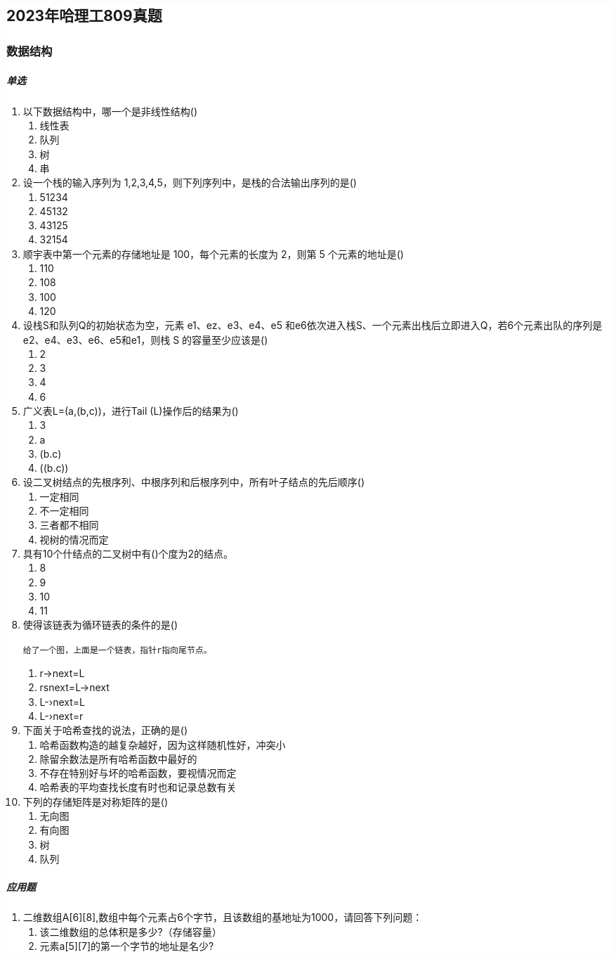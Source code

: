 ## 2023年哈理工809真题
### 数据结构

##### 单选
1. 以下数据结构中，哪一个是非线性结构()
    1. 线性表
    2. 队列
    3. 树
    4. 串
2. 设一个栈的输入序列为 1,2,3,4,5，则下列序列中，是栈的合法输出序列的是()
    1. 51234 
    2. 45132
    3. 43125
    4. 32154
3. 顺宇表中第一个元素的存储地址是 100，每个元素的长度为 2，则第 5 个元素的地址是()
    1. 110
    2. 108
    3. 100
    4. 120
4. 设栈S和队列Q的初始状态为空，元素 e1、ez、e3、e4、e5 和e6依次进入栈S、一个元素出栈后立即进入Q，若6个元素出队的序列是 e2、e4、e3、e6、e5和e1，则栈 S 的容量至少应该是()
    1. 2
    2. 3
    3. 4
    4. 6
5. 广义表L=(a,(b,c))，进行Tail (L)操作后的结果为()
    1. 3
    2. a
    3. (b.c)
    4. ((b.c))
6. 设二叉树结点的先根序列、中根序列和后根序列中，所有叶子结点的先后顺序()
    1. 一定相同
    2. 不一定相同
    3. 三者都不相同
    4. 视树的情况而定
7. 具有10个什结点的二叉树中有()个度为2的结点。
    1. 8
    2. 9
    3. 10
    4. 11
8. 使得该链表为循环链表的条件的是()
    ```
    给了一个图，上面是一个链表，指针r指向尾节点。
    ```
    1. r->next=L
    2. rsnext=L->next
    3. L-›next=L
    4. L-›next=r
9. 下面关于哈希查找的说法，正确的是()
    1. 哈希函数构造的越复杂越好，因为这样随机性好，冲突小
    2. 除留余数法是所有哈希函数中最好的
    3. 不存在特别好与坏的哈希函数，要视情况而定
    4. 哈希表的平均查找长度有时也和记录总数有关
10. 下列的存储矩阵是对称矩阵的是()
    1. 无向图
    2. 有向图
    3. 树
    4. 队列
##### 应用题
1. 二维数组A[6][8],数组中每个元素占6个字节，且该数组的基地址为1000，请回答下列问题：
    1. 该二维数组的总体积是多少?（存储容量）
    2. 元素a[5][7]的第一个字节的地址是名少?